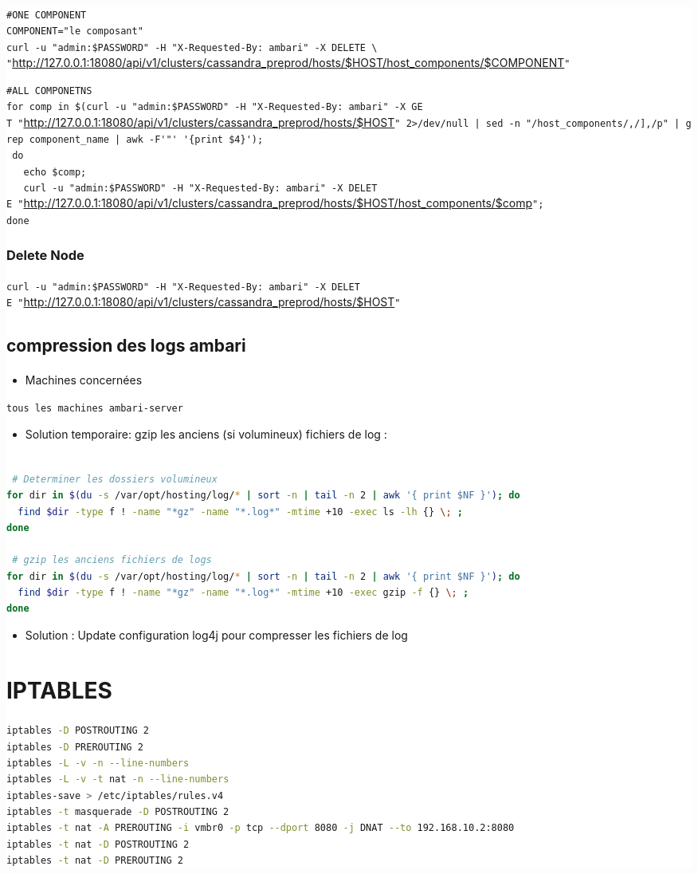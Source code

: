 `#ONE COMPONENT`  
`COMPONENT="le composant"`  
`curl -u "admin:$PASSWORD" -H "X-Requested-By: ambari" -X DELETE \`  
`"`<http://127.0.0.1:18080/api/v1/clusters/cassandra_preprod/hosts/$HOST/host_components/$COMPONENT>`"`  
  
`#ALL COMPONETNS`  
`for comp in $(curl -u "admin:$PASSWORD" -H "X-Requested-By: ambari" -X GET "`<http://127.0.0.1:18080/api/v1/clusters/cassandra_preprod/hosts/$HOST>`" 2>/dev/null | sed -n "/host_components/,/],/p" | grep component_name | awk -F'"' '{print $4}');`  
` do`  
`   echo $comp;`  
`   curl -u "admin:$PASSWORD" -H "X-Requested-By: ambari" -X DELETE "`<http://127.0.0.1:18080/api/v1/clusters/cassandra_preprod/hosts/$HOST/host_components/$comp>`";`  
`done`

### Delete Node

`curl -u "admin:$PASSWORD" -H "X-Requested-By: ambari" -X DELETE "`<http://127.0.0.1:18080/api/v1/clusters/cassandra_preprod/hosts/$HOST>`"`


## compression des logs ambari

  - Machines concernées

`tous les machines ambari-server`

  - Solution temporaire: gzip les anciens (si volumineux) fichiers de
    log :



``` bash

 # Determiner les dossiers volumineux 
for dir in $(du -s /var/opt/hosting/log/* | sort -n | tail -n 2 | awk '{ print $NF }'); do
  find $dir -type f ! -name "*gz" -name "*.log*" -mtime +10 -exec ls -lh {} \; ;
done

 # gzip les anciens fichiers de logs
for dir in $(du -s /var/opt/hosting/log/* | sort -n | tail -n 2 | awk '{ print $NF }'); do
  find $dir -type f ! -name "*gz" -name "*.log*" -mtime +10 -exec gzip -f {} \; ;
done
```

  - Solution : Update configuration log4j pour compresser les fichiers
    de log

# IPTABLES

```bash
iptables -D POSTROUTING 2 
iptables -D PREROUTING 2 
iptables -L -v -n --line-numbers 
iptables -L -v -t nat -n --line-numbers 
iptables-save > /etc/iptables/rules.v4 
iptables -t masquerade -D POSTROUTING 2 
iptables -t nat -A PREROUTING -i vmbr0 -p tcp --dport 8080 -j DNAT --to 192.168.10.2:8080 
iptables -t nat -D POSTROUTING 2 
iptables -t nat -D PREROUTING 2 
```
